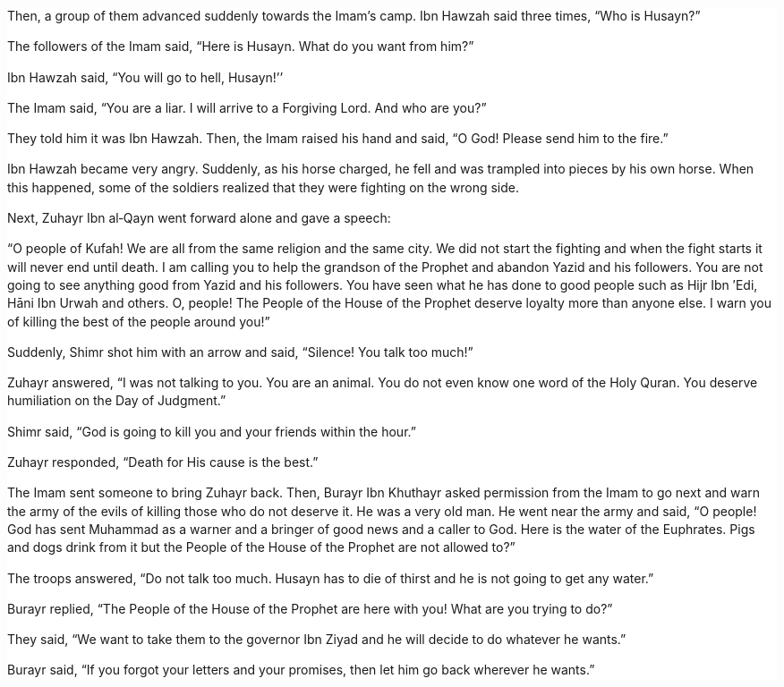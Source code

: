 Then, a group of them advanced suddenly towards the Imam’s camp. Ibn
Hawzah said three times, “Who is Husayn?”

The followers of the Imam said, “Here is Husayn. What do you want from
him?”

Ibn Hawzah said, “You will go to hell, Husayn!’’

The Imam said, “You are a liar. I will arrive to a Forgiving Lord. And
who are you?”

They told him it was Ibn Hawzah. Then, the Imam raised his hand and
said, “O God! Please send him to the fire.”

Ibn Hawzah became very angry. Suddenly, as his horse charged, he fell
and was trampled into pieces by his own horse. When this happened, some
of the soldiers realized that they were fighting on the wrong side.

Next, Zuhayr Ibn al‑Qayn went forward alone and gave a speech:

“O people of Kufah! We are all from the same religion and the same city.
We did not start the fighting and when the fight starts it will never
end until death. I am calling you to help the grandson of the Prophet
and abandon Yazid and his followers. You are not going to see anything
good from Yazid and his followers. You have seen what he has done to
good people such as Hijr Ibn ′Edi, Hāni Ibn Urwah and others. O, people!
The People of the House of the Prophet deserve loyalty more than anyone
else. I warn you of killing the best of the people around you!”

Suddenly, Shimr shot him with an arrow and said, “Silence! You talk too
much!”

Zuhayr answered, “I was not talking to you. You are an animal. You do
not even know one word of the Holy Quran. You deserve humiliation on the
Day of Judgment.”

Shimr said, “God is going to kill you and your friends within the hour.”

Zuhayr responded, “Death for His cause is the best.”

The Imam sent someone to bring Zuhayr back. Then, Burayr Ibn Khuthayr
asked permission from the Imam to go next and warn the army of the evils
of killing those who do not deserve it. He was a very old man. He went
near the army and said, “O people! God has sent Muhammad as a warner and
a bringer of good news and a caller to God. Here is the water of the
Euphrates. Pigs and dogs drink from it but the People of the House of
the Prophet are not allowed to?”

The troops answered, “Do not talk too much. Husayn has to die of thirst
and he is not going to get any water.”

Burayr replied, “The People of the House of the Prophet are here with
you! What are you trying to do?”

They said, “We want to take them to the governor Ibn Ziyad and he will
decide to do whatever he wants.”

Burayr said, “If you forgot your letters and your promises, then let him
go back wherever he wants.”
